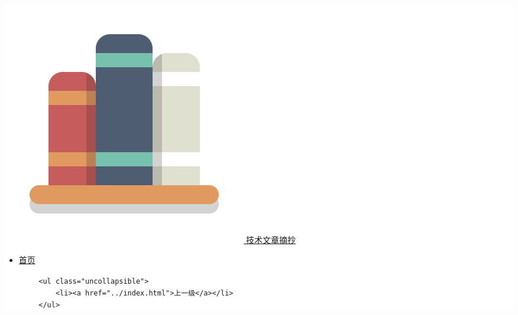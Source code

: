 <!DOCTYPE html>

<html xmlns="http://www.w3.org/1999/xhtml">
<head>
    <head>
        <meta http-equiv="Content-Type" content="text/html; charset=UTF-8">
        <meta name="viewport" content="width=device-width, initial-scale=1, maximum-scale=1.0, user-scalable=no">
        <link rel="icon" href="../../static/favicon.png">
        <title>09  Linux 中的网络指令：如何查看一个域名有哪些 NS 记录？.md</title>
        <!-- Spectre.css framework -->
        <link rel="stylesheet" href="../../static/index.css">
        <!-- theme css & js -->
        <meta name="generator" content="Hexo 4.2.0">
    </head>

<body>

<div class="book-container">
    <div class="book-sidebar">
        <div class="book-brand">
            <a href="../../index.html">
                <img src="../../static/favicon.png">
                <span>技术文章摘抄</span>
            </a>
        </div>
        <div class="book-menu uncollapsible">
            <ul class="uncollapsible">
                <li><a href="../../index.html" class="current-tab">首页</a></li>
            </ul>

            <ul class="uncollapsible">
                <li><a href="../index.html">上一级</a></li>
            </ul>
